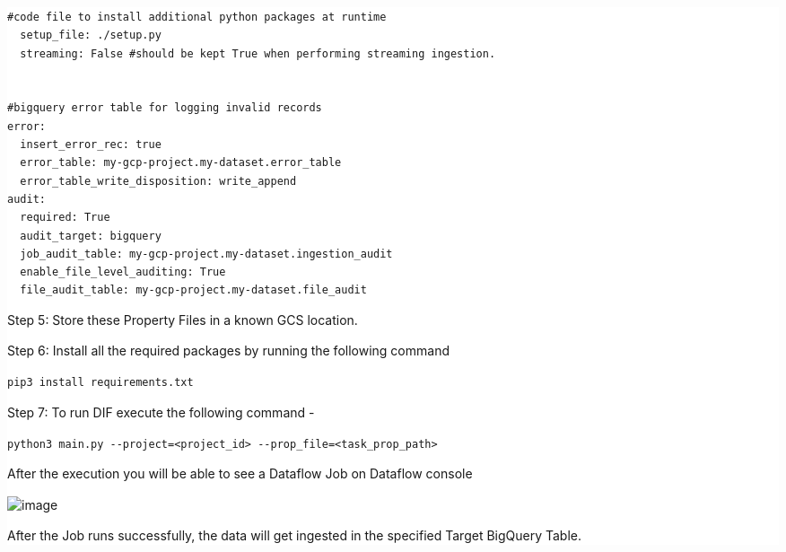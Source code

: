     #code file to install additional python packages at runtime
      setup_file: ./setup.py 
      streaming: False #should be kept True when performing streaming ingestion.


    #bigquery error table for logging invalid records
    error:
      insert_error_rec: true
      error_table: my-gcp-project.my-dataset.error_table
      error_table_write_disposition: write_append
    audit:
      required: True
      audit_target: bigquery
      job_audit_table: my-gcp-project.my-dataset.ingestion_audit
      enable_file_level_auditing: True
      file_audit_table: my-gcp-project.my-dataset.file_audit

Step 5: Store these Property Files in a known GCS location.

Step 6: Install all the required packages by running the following command

    pip3 install requirements.txt

Step 7: To run DIF execute the following command -

    python3 main.py --project=<project_id> --prop_file=<task_prop_path>

After the execution you will be able to see a Dataflow Job on Dataflow console

![image](https://drive.google.com/uc?export=view&id=1FNASkHc1p-r32CiT33MqnPS51dzgrOsV)

After the Job runs successfully, the data will get ingested in the specified Target BigQuery Table.
